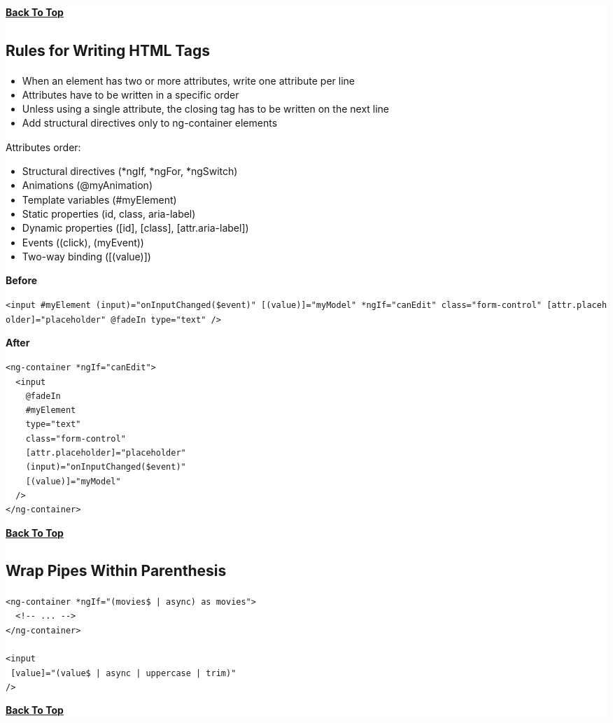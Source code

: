 **[Back To Top](#table-of-contents)**


## Rules for Writing HTML Tags

* When an element has two or more attributes, write one attribute per line
* Attributes have to be written in a specific order
* Unless using a single attribute, the closing tag has to be written on the next line
* Add structural directives only to ng-container elements

Attributes order:

* Structural directives (*ngIf, *ngFor, *ngSwitch)
* Animations (@myAnimation)
* Template variables (#myElement)
* Static properties (id, class, aria-label)
* Dynamic properties ([id], [class], [attr.aria-label])
* Events ((click), (myEvent))
* Two-way binding ([(value)])

**Before**

``` 
<input #myElement (input)="onInputChanged($event)" [(value)]="myModel" *ngIf="canEdit" class="form-control" [attr.placeholder]="placeholder" @fadeIn type="text" />
```

**After**

``` 
<ng-container *ngIf="canEdit"> 
  <input
    @fadeIn
    #myElement
    type="text"
    class="form-control"
    [attr.placeholder]="placeholder"
    (input)="onInputChanged($event)"
    [(value)]="myModel"
  />
</ng-container>

```

**[Back To Top](#table-of-contents)**

## Wrap Pipes Within Parenthesis



``` 
<ng-container *ngIf="(movies$ | async) as movies">
  <!-- ... -->
</ng-container>

<input 
 [value]="(value$ | async | uppercase | trim)"
/>

```
**[Back To Top](#table-of-contents)**
